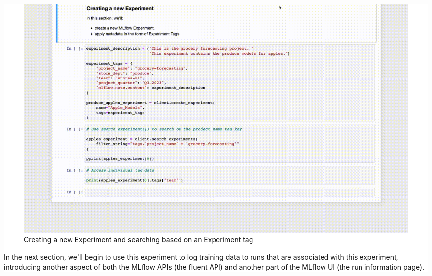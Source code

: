 <figure>
<img
src="../../../static/images/tutorials/introductory/logging-first-model/creating-experiment.gif"
class="align-center" width="1024"
alt="../../../static/images/tutorials/introductory/logging-first-model/creating-experiment.gif" />
<figcaption>Creating a new Experiment and searching based on an
Experiment tag</figcaption>
</figure>

In the next section, we'll begin to use this experiment to log training
data to runs that are associated with this experiment, introducing
another aspect of both the MLflow APIs (the fluent API) and another part
of the MLflow UI (the run information page).
